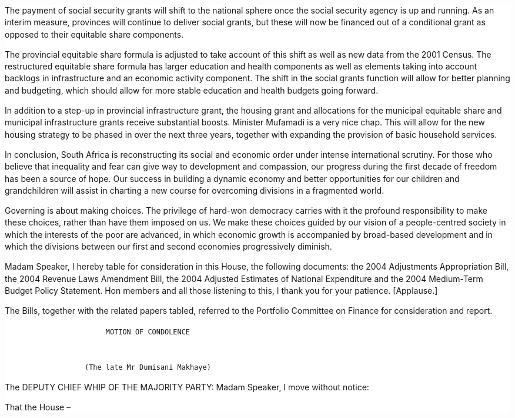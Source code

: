 The payment of social security grants will shift to the national sphere
once the social security agency is up and running. As an interim measure,
provinces will continue to deliver social grants, but these will now be
financed out of a conditional grant as opposed to their equitable share
components.

The provincial equitable share formula is adjusted to take account of this
shift as well as new data from the 2001 Census. The restructured equitable
share formula has larger education and health components as well as
elements taking into account backlogs in infrastructure and an economic
activity component. The shift in the social grants function will allow for
better planning and budgeting, which should allow for more stable education
and health budgets going forward.

In addition to a step-up in provincial infrastructure grant, the housing
grant and allocations for the municipal equitable share and municipal
infrastructure grants receive substantial boosts. Minister Mufamadi is a
very nice chap. This will allow for the new housing strategy to be phased
in over the next three years, together with expanding the provision of
basic household services.

In conclusion, South Africa is reconstructing its social and economic order
under intense international scrutiny. For those who believe that inequality
and fear can give way to development and compassion, our progress during
the first decade of freedom has been a source of hope. Our success in
building a dynamic economy and better opportunities for our children and
grandchildren will assist in charting a new course for overcoming divisions
in a fragmented world.

Governing is about making choices. The privilege of hard-won democracy
carries with it the profound responsibility to make these choices, rather
than have them imposed on us. We make these choices guided by our vision of
a people-centred society in which the interests of the poor are advanced,
in which economic growth is accompanied by broad-based development and in
which the divisions between our first and second economies progressively
diminish.

Madam Speaker, I hereby table for consideration in this House, the
following documents: the 2004 Adjustments Appropriation Bill, the 2004
Revenue Laws Amendment Bill, the 2004 Adjusted Estimates of National
Expenditure and the 2004 Medium-Term Budget Policy Statement. Hon members
and all those listening to this, I thank you for your patience. [Applause.]


The Bills, together with the related papers tabled, referred to the
Portfolio Committee on Finance for consideration and report.


                            MOTION OF CONDOLENCE


                       (The late Mr Dumisani Makhaye)

The DEPUTY CHIEF WHIP OF THE MAJORITY PARTY: Madam Speaker, I move without
notice:

   That the House –
